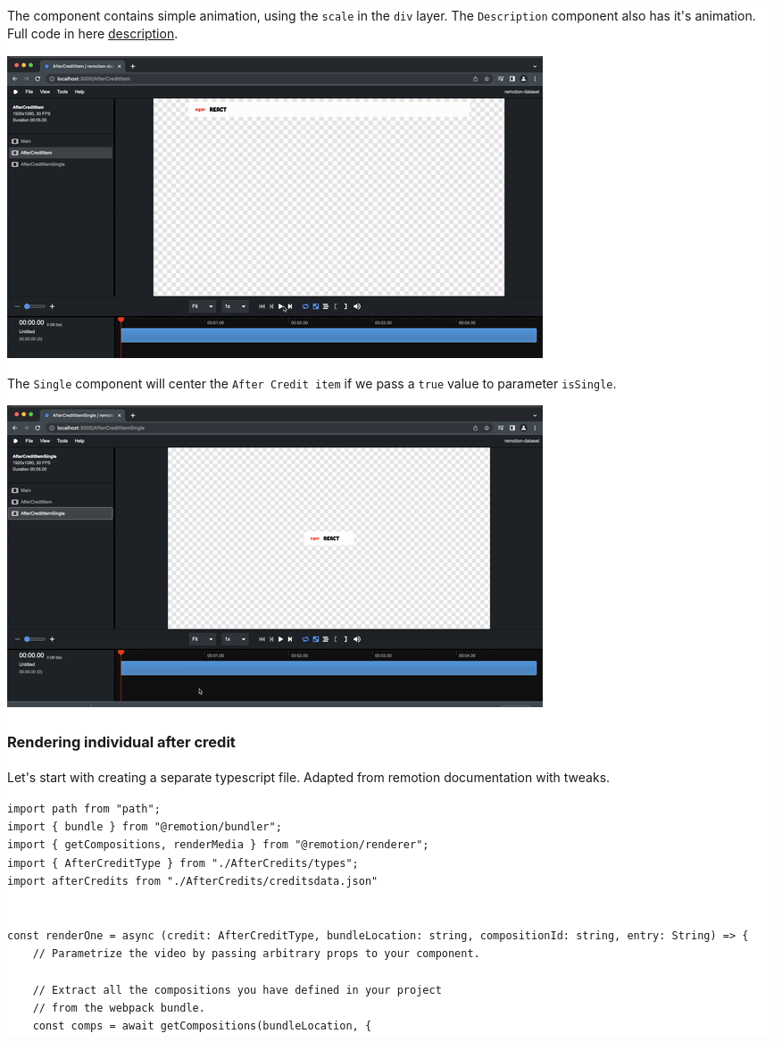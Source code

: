 The component contains simple animation, using the `scale` in the `div` layer. The `Description` component also has it's animation. Full code in here [description](#the-description).

![](../static/img/json-as-dataset/single_component_not_centered.gif)


The `Single` component will center the `After Credit item` if we pass a `true` value to parameter `isSingle`.

![](../static/img/json-as-dataset/single_component_centered.gif)


### Rendering individual after credit

Let's start with creating a separate typescript file. Adapted from remotion documentation with tweaks.

```tsx title="render.tsx"
import path from "path";
import { bundle } from "@remotion/bundler";
import { getCompositions, renderMedia } from "@remotion/renderer";
import { AfterCreditType } from "./AfterCredits/types";
import afterCredits from "./AfterCredits/creditsdata.json"


const renderOne = async (credit: AfterCreditType, bundleLocation: string, compositionId: string, entry: String) => {
    // Parametrize the video by passing arbitrary props to your component.

    // Extract all the compositions you have defined in your project
    // from the webpack bundle.
    const comps = await getCompositions(bundleLocation, {
```